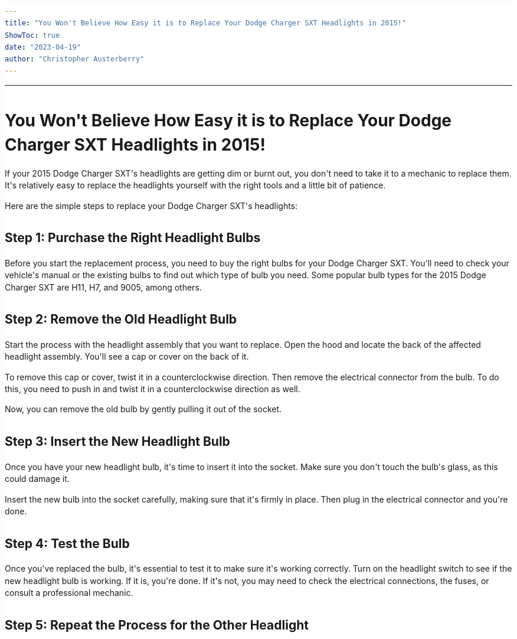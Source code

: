 ```yaml
---
title: "You Won't Believe How Easy it is to Replace Your Dodge Charger SXT Headlights in 2015!"
ShowToc: true 
date: "2023-04-19"
author: "Christopher Austerberry"
---
```

*****
# You Won't Believe How Easy it is to Replace Your Dodge Charger SXT Headlights in 2015!

If your 2015 Dodge Charger SXT's headlights are getting dim or burnt out, you don't need to take it to a mechanic to replace them. It's relatively easy to replace the headlights yourself with the right tools and a little bit of patience.

Here are the simple steps to replace your Dodge Charger SXT's headlights:

## Step 1: Purchase the Right Headlight Bulbs

Before you start the replacement process, you need to buy the right bulbs for your Dodge Charger SXT. You'll need to check your vehicle's manual or the existing bulbs to find out which type of bulb you need. Some popular bulb types for the 2015 Dodge Charger SXT are H11, H7, and 9005, among others.

## Step 2: Remove the Old Headlight Bulb

Start the process with the headlight assembly that you want to replace. Open the hood and locate the back of the affected headlight assembly. You'll see a cap or cover on the back of it.

To remove this cap or cover, twist it in a counterclockwise direction. Then remove the electrical connector from the bulb. To do this, you need to push in and twist it in a counterclockwise direction as well.

Now, you can remove the old bulb by gently pulling it out of the socket.

## Step 3: Insert the New Headlight Bulb

Once you have your new headlight bulb, it's time to insert it into the socket. Make sure you don't touch the bulb's glass, as this could damage it.

Insert the new bulb into the socket carefully, making sure that it's firmly in place. Then plug in the electrical connector and you're done.

## Step 4: Test the Bulb

Once you've replaced the bulb, it's essential to test it to make sure it's working correctly. Turn on the headlight switch to see if the new headlight bulb is working. If it is, you're done. If it's not, you may need to check the electrical connections, the fuses, or consult a professional mechanic.

## Step 5: Repeat the Process for the Other Headlight
